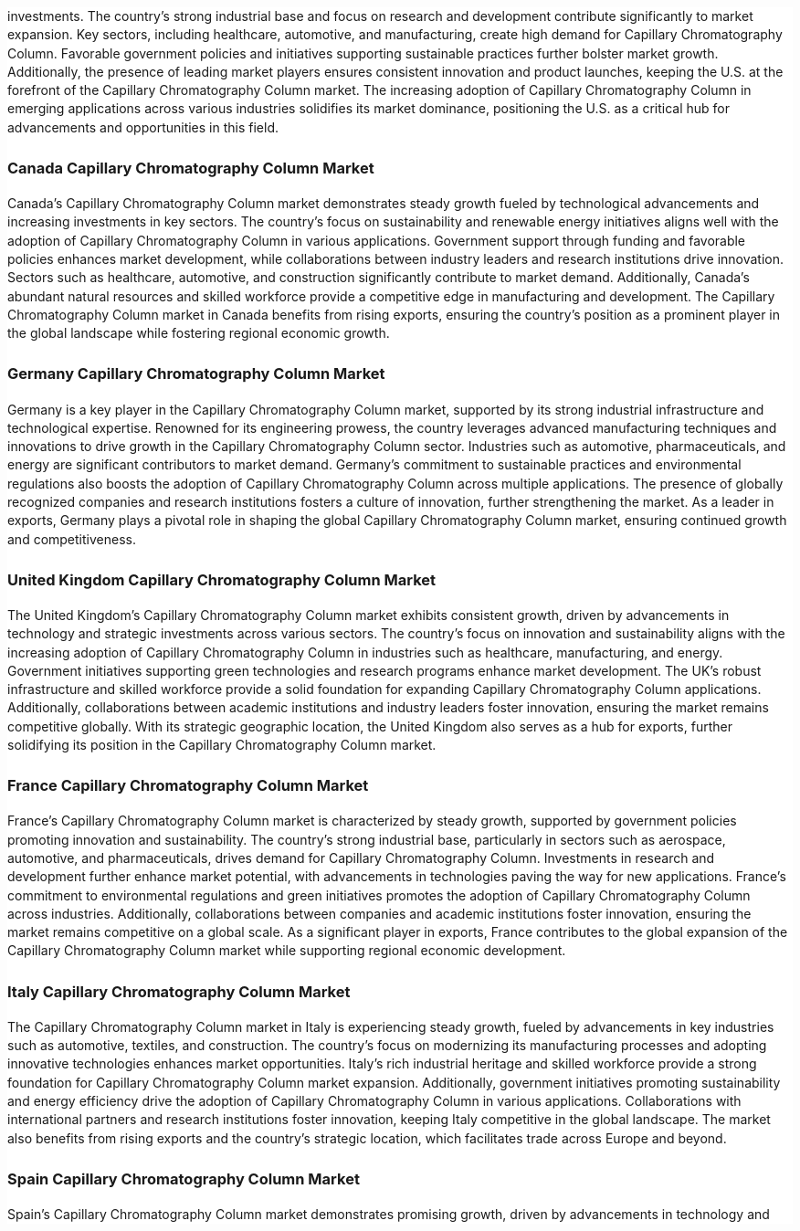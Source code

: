 investments. The country&rsquo;s strong industrial base and focus on research and development contribute significantly to market expansion. Key sectors, including healthcare, automotive, and manufacturing, create high demand for Capillary Chromatography Column. Favorable government policies and initiatives supporting sustainable practices further bolster market growth. Additionally, the presence of leading market players ensures consistent innovation and product launches, keeping the U.S. at the forefront of the Capillary Chromatography Column market. The increasing adoption of Capillary Chromatography Column in emerging applications across various industries solidifies its market dominance, positioning the U.S. as a critical hub for advancements and opportunities in this field.</p><h3>Canada Capillary Chromatography Column Market</h3><p>Canada&rsquo;s Capillary Chromatography Column market demonstrates steady growth fueled by technological advancements and increasing investments in key sectors. The country&rsquo;s focus on sustainability and renewable energy initiatives aligns well with the adoption of Capillary Chromatography Column in various applications. Government support through funding and favorable policies enhances market development, while collaborations between industry leaders and research institutions drive innovation. Sectors such as healthcare, automotive, and construction significantly contribute to market demand. Additionally, Canada&rsquo;s abundant natural resources and skilled workforce provide a competitive edge in manufacturing and development. The Capillary Chromatography Column market in Canada benefits from rising exports, ensuring the country&rsquo;s position as a prominent player in the global landscape while fostering regional economic growth.</p><h3>Germany Capillary Chromatography Column Market</h3><p>Germany is a key player in the Capillary Chromatography Column market, supported by its strong industrial infrastructure and technological expertise. Renowned for its engineering prowess, the country leverages advanced manufacturing techniques and innovations to drive growth in the Capillary Chromatography Column sector. Industries such as automotive, pharmaceuticals, and energy are significant contributors to market demand. Germany&rsquo;s commitment to sustainable practices and environmental regulations also boosts the adoption of Capillary Chromatography Column across multiple applications. The presence of globally recognized companies and research institutions fosters a culture of innovation, further strengthening the market. As a leader in exports, Germany plays a pivotal role in shaping the global Capillary Chromatography Column market, ensuring continued growth and competitiveness.</p><h3>United Kingdom Capillary Chromatography Column Market</h3><p>The United Kingdom&rsquo;s Capillary Chromatography Column market exhibits consistent growth, driven by advancements in technology and strategic investments across various sectors. The country&rsquo;s focus on innovation and sustainability aligns with the increasing adoption of Capillary Chromatography Column in industries such as healthcare, manufacturing, and energy. Government initiatives supporting green technologies and research programs enhance market development. The UK&rsquo;s robust infrastructure and skilled workforce provide a solid foundation for expanding Capillary Chromatography Column applications. Additionally, collaborations between academic institutions and industry leaders foster innovation, ensuring the market remains competitive globally. With its strategic geographic location, the United Kingdom also serves as a hub for exports, further solidifying its position in the Capillary Chromatography Column market.</p><h3>France Capillary Chromatography Column Market</h3><p>France&rsquo;s Capillary Chromatography Column market is characterized by steady growth, supported by government policies promoting innovation and sustainability. The country&rsquo;s strong industrial base, particularly in sectors such as aerospace, automotive, and pharmaceuticals, drives demand for Capillary Chromatography Column. Investments in research and development further enhance market potential, with advancements in technologies paving the way for new applications. France&rsquo;s commitment to environmental regulations and green initiatives promotes the adoption of Capillary Chromatography Column across industries. Additionally, collaborations between companies and academic institutions foster innovation, ensuring the market remains competitive on a global scale. As a significant player in exports, France contributes to the global expansion of the Capillary Chromatography Column market while supporting regional economic development.</p><h3>Italy Capillary Chromatography Column Market</h3><p>The Capillary Chromatography Column market in Italy is experiencing steady growth, fueled by advancements in key industries such as automotive, textiles, and construction. The country&rsquo;s focus on modernizing its manufacturing processes and adopting innovative technologies enhances market opportunities. Italy&rsquo;s rich industrial heritage and skilled workforce provide a strong foundation for Capillary Chromatography Column market expansion. Additionally, government initiatives promoting sustainability and energy efficiency drive the adoption of Capillary Chromatography Column in various applications. Collaborations with international partners and research institutions foster innovation, keeping Italy competitive in the global landscape. The market also benefits from rising exports and the country&rsquo;s strategic location, which facilitates trade across Europe and beyond.</p><h3>Spain Capillary Chromatography Column Market</h3><p>Spain&rsquo;s Capillary Chromatography Column market demonstrates promising growth, driven by advancements in technology and